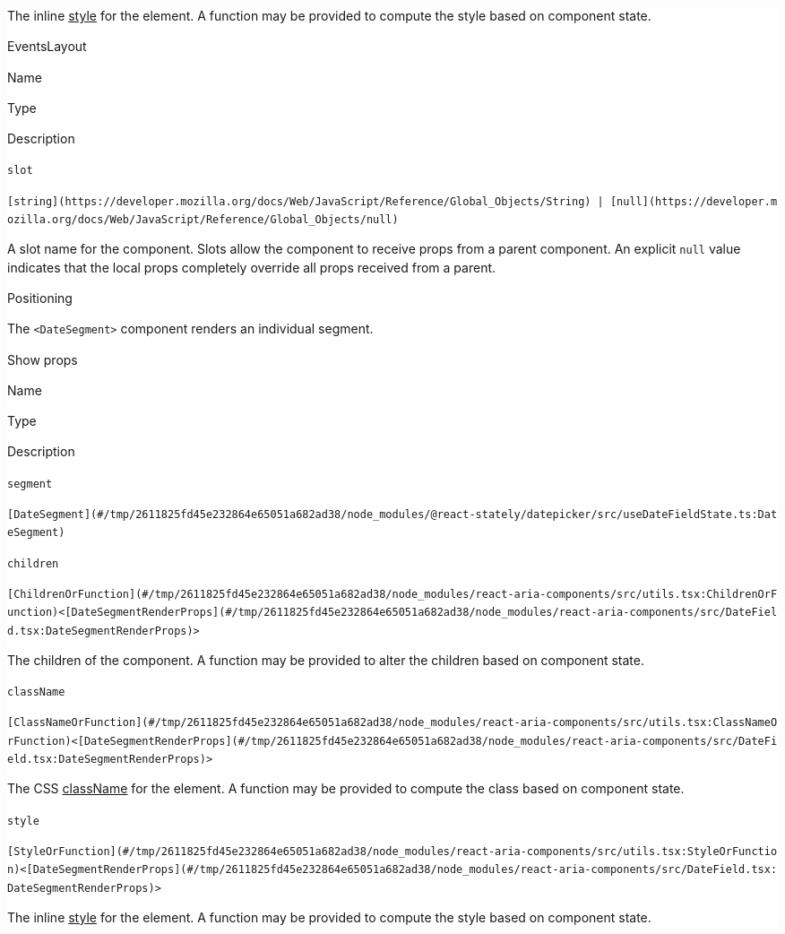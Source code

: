 The inline [style](https://developer.mozilla.org/en-US/docs/Web/API/HTMLElement/style) for the element. A function may be provided to compute the style based on component state.

EventsLayout

Name

Type

Description

`slot`

`[string](https://developer.mozilla.org/docs/Web/JavaScript/Reference/Global_Objects/String) | [null](https://developer.mozilla.org/docs/Web/JavaScript/Reference/Global_Objects/null)`

A slot name for the component. Slots allow the component to receive props from a parent component. An explicit `null` value indicates that the local props completely override all props received from a parent.

Positioning

The `<DateSegment>` component renders an individual segment.

Show props

Name

Type

Description

`segment`

`[DateSegment](#/tmp/2611825fd45e232864e65051a682ad38/node_modules/@react-stately/datepicker/src/useDateFieldState.ts:DateSegment)`

`children`

`[ChildrenOrFunction](#/tmp/2611825fd45e232864e65051a682ad38/node_modules/react-aria-components/src/utils.tsx:ChildrenOrFunction)<[DateSegmentRenderProps](#/tmp/2611825fd45e232864e65051a682ad38/node_modules/react-aria-components/src/DateField.tsx:DateSegmentRenderProps)>`

The children of the component. A function may be provided to alter the children based on component state.

`className`

`[ClassNameOrFunction](#/tmp/2611825fd45e232864e65051a682ad38/node_modules/react-aria-components/src/utils.tsx:ClassNameOrFunction)<[DateSegmentRenderProps](#/tmp/2611825fd45e232864e65051a682ad38/node_modules/react-aria-components/src/DateField.tsx:DateSegmentRenderProps)>`

The CSS [className](https://developer.mozilla.org/en-US/docs/Web/API/Element/className) for the element. A function may be provided to compute the class based on component state.

`style`

`[StyleOrFunction](#/tmp/2611825fd45e232864e65051a682ad38/node_modules/react-aria-components/src/utils.tsx:StyleOrFunction)<[DateSegmentRenderProps](#/tmp/2611825fd45e232864e65051a682ad38/node_modules/react-aria-components/src/DateField.tsx:DateSegmentRenderProps)>`

The inline [style](https://developer.mozilla.org/en-US/docs/Web/API/HTMLElement/style) for the element. A function may be provided to compute the style based on component state.
